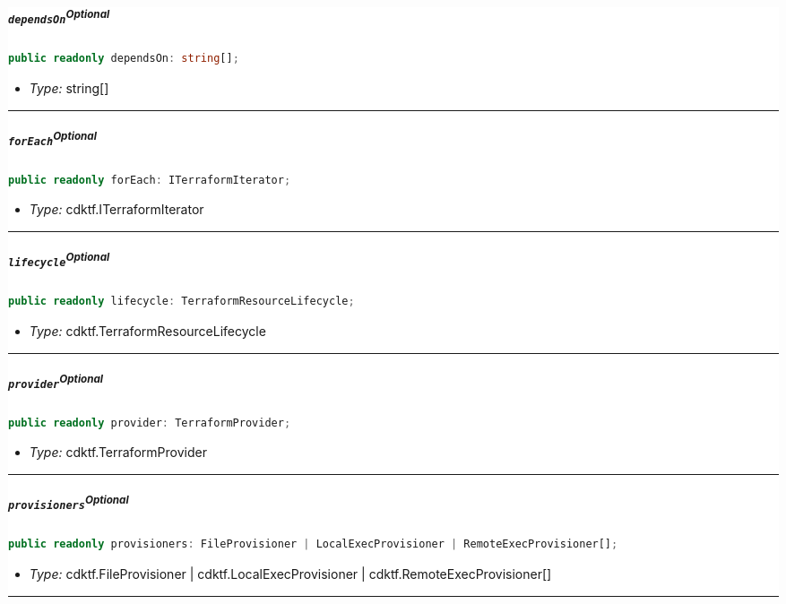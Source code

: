 
##### `dependsOn`<sup>Optional</sup> <a name="dependsOn" id="@cdktf/provider-googleworkspace.orgUnit.OrgUnit.property.dependsOn"></a>

```typescript
public readonly dependsOn: string[];
```

- *Type:* string[]

---

##### `forEach`<sup>Optional</sup> <a name="forEach" id="@cdktf/provider-googleworkspace.orgUnit.OrgUnit.property.forEach"></a>

```typescript
public readonly forEach: ITerraformIterator;
```

- *Type:* cdktf.ITerraformIterator

---

##### `lifecycle`<sup>Optional</sup> <a name="lifecycle" id="@cdktf/provider-googleworkspace.orgUnit.OrgUnit.property.lifecycle"></a>

```typescript
public readonly lifecycle: TerraformResourceLifecycle;
```

- *Type:* cdktf.TerraformResourceLifecycle

---

##### `provider`<sup>Optional</sup> <a name="provider" id="@cdktf/provider-googleworkspace.orgUnit.OrgUnit.property.provider"></a>

```typescript
public readonly provider: TerraformProvider;
```

- *Type:* cdktf.TerraformProvider

---

##### `provisioners`<sup>Optional</sup> <a name="provisioners" id="@cdktf/provider-googleworkspace.orgUnit.OrgUnit.property.provisioners"></a>

```typescript
public readonly provisioners: FileProvisioner | LocalExecProvisioner | RemoteExecProvisioner[];
```

- *Type:* cdktf.FileProvisioner | cdktf.LocalExecProvisioner | cdktf.RemoteExecProvisioner[]

---
